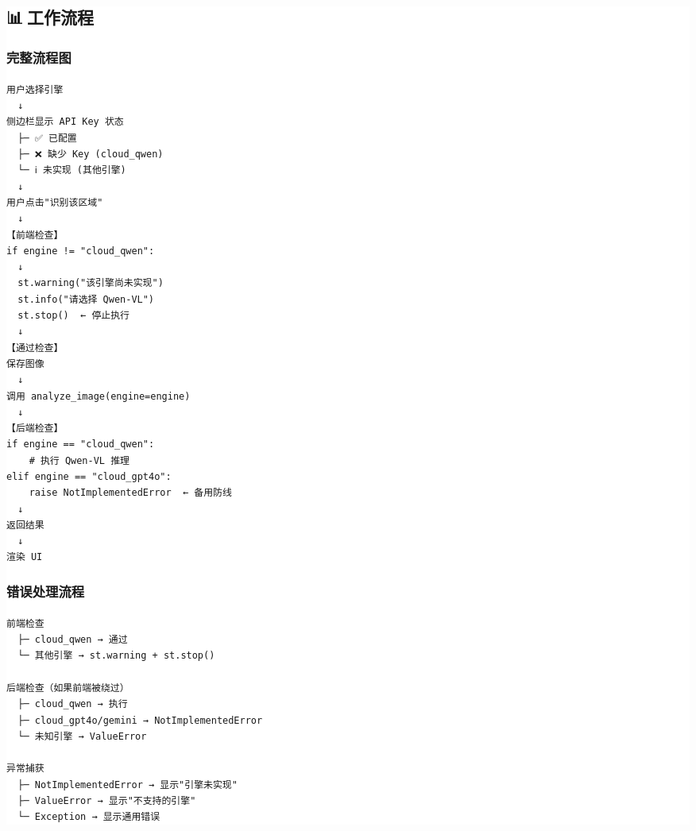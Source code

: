 ## 📊 工作流程

### 完整流程图

```
用户选择引擎
  ↓
侧边栏显示 API Key 状态
  ├─ ✅ 已配置
  ├─ ❌ 缺少 Key (cloud_qwen)
  └─ ℹ️ 未实现 (其他引擎)
  ↓
用户点击"识别该区域"
  ↓
【前端检查】
if engine != "cloud_qwen":
  ↓
  st.warning("该引擎尚未实现")
  st.info("请选择 Qwen-VL")
  st.stop()  ← 停止执行
  ↓
【通过检查】
保存图像
  ↓
调用 analyze_image(engine=engine)
  ↓
【后端检查】
if engine == "cloud_qwen":
    # 执行 Qwen-VL 推理
elif engine == "cloud_gpt4o":
    raise NotImplementedError  ← 备用防线
  ↓
返回结果
  ↓
渲染 UI
```

### 错误处理流程

```
前端检查
  ├─ cloud_qwen → 通过
  └─ 其他引擎 → st.warning + st.stop()

后端检查（如果前端被绕过）
  ├─ cloud_qwen → 执行
  ├─ cloud_gpt4o/gemini → NotImplementedError
  └─ 未知引擎 → ValueError

异常捕获
  ├─ NotImplementedError → 显示"引擎未实现"
  ├─ ValueError → 显示"不支持的引擎"
  └─ Exception → 显示通用错误
```
